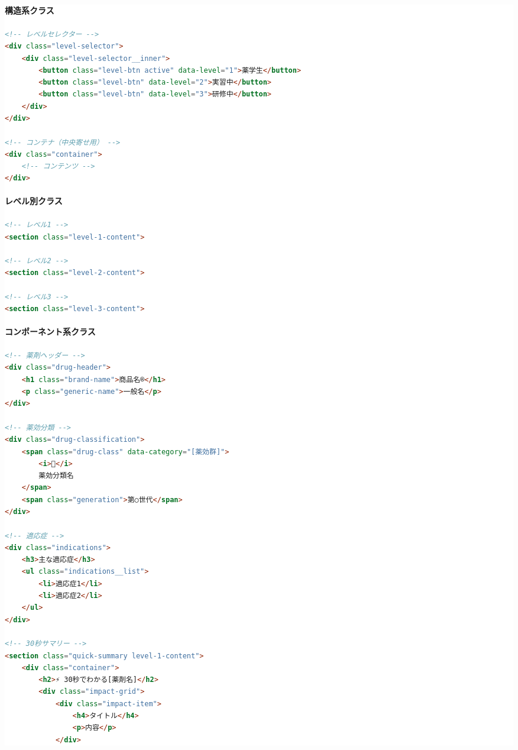 #### 構造系クラス
```html
<!-- レベルセレクター -->
<div class="level-selector">
    <div class="level-selector__inner">
        <button class="level-btn active" data-level="1">薬学生</button>
        <button class="level-btn" data-level="2">実習中</button>
        <button class="level-btn" data-level="3">研修中</button>
    </div>
</div>

<!-- コンテナ（中央寄せ用） -->
<div class="container">
    <!-- コンテンツ -->
</div>
```

#### レベル別クラス
```html
<!-- レベル1 -->
<section class="level-1-content">

<!-- レベル2 -->
<section class="level-2-content">

<!-- レベル3 -->
<section class="level-3-content">
```

#### コンポーネント系クラス
```html
<!-- 薬剤ヘッダー -->
<div class="drug-header">
    <h1 class="brand-name">商品名®</h1>
    <p class="generic-name">一般名</p>
</div>

<!-- 薬効分類 -->
<div class="drug-classification">
    <span class="drug-class" data-category="[薬効群]">
        <i>💊</i>
        薬効分類名
    </span>
    <span class="generation">第○世代</span>
</div>

<!-- 適応症 -->
<div class="indications">
    <h3>主な適応症</h3>
    <ul class="indications__list">
        <li>適応症1</li>
        <li>適応症2</li>
    </ul>
</div>

<!-- 30秒サマリー -->
<section class="quick-summary level-1-content">
    <div class="container">
        <h2>⚡ 30秒でわかる[薬剤名]</h2>
        <div class="impact-grid">
            <div class="impact-item">
                <h4>タイトル</h4>
                <p>内容</p>
            </div>
```